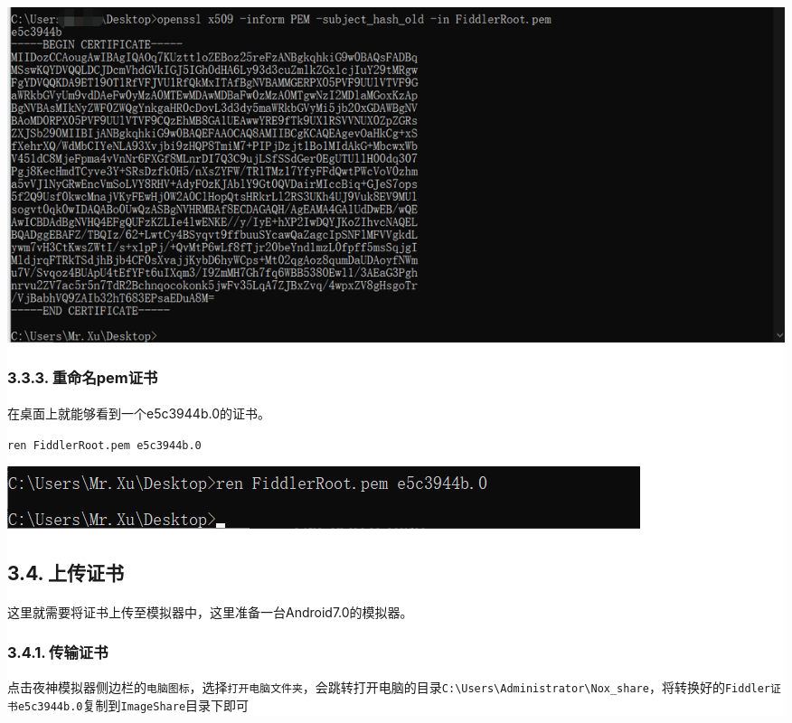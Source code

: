 ![image-20230418081850633](assets/uoiAVdBn2w7gxUj.png)

### 3.3.3. 重命名pem证书

在桌面上就能够看到一个e5c3944b.0的证书。

```
ren FiddlerRoot.pem e5c3944b.0
```

![image-20230418082049268](assets/GuKWLViqSH3Bcbh.png)

## 3.4. 上传证书

这里就需要将证书上传至模拟器中，这里准备一台Android7.0的模拟器。

### 3.4.1. 传输证书

点击夜神模拟器侧边栏的`电脑图标`，选择`打开电脑文件夹`，会跳转打开电脑的目录`C:\Users\Administrator\Nox_share`，将转换好的`Fiddler证书e5c3944b.0`复制到`ImageShare`目录下即可
